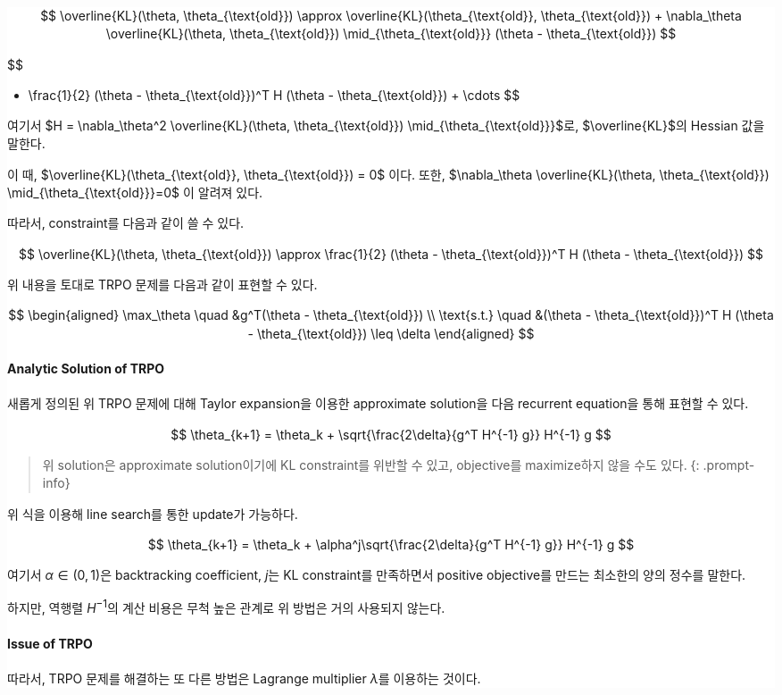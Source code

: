 $$
\overline{KL}(\theta, \theta_{\text{old}}) \approx \overline{KL}(\theta_{\text{old}}, \theta_{\text{old}}) + \nabla_\theta \overline{KL}(\theta, \theta_{\text{old}}) \mid_{\theta_{\text{old}}} (\theta - \theta_{\text{old}})
$$

$$
+ \frac{1}{2} (\theta - \theta_{\text{old}})^T H (\theta - \theta_{\text{old}}) + \cdots
$$

여기서 $H = \nabla_\theta^2 \overline{KL}(\theta, \theta_{\text{old}}) \mid_{\theta_{\text{old}}}$로, $\overline{KL}$의 Hessian 값을 말한다.

이 때, $\overline{KL}(\theta_{\text{old}}, \theta_{\text{old}}) = 0$ 이다. 또한, $\nabla_\theta \overline{KL}(\theta, \theta_{\text{old}}) \mid_{\theta_{\text{old}}}=0$ 이 알려져 있다.

따라서, constraint를 다음과 같이 쓸 수 있다.

$$
\overline{KL}(\theta, \theta_{\text{old}}) \approx \frac{1}{2} (\theta - \theta_{\text{old}})^T H (\theta - \theta_{\text{old}})
$$

위 내용을 토대로 TRPO 문제를 다음과 같이 표현할 수 있다.

$$
\begin{aligned}
\max_\theta \quad &g^T(\theta - \theta_{\text{old}}) \\
\text{s.t.} \quad &(\theta - \theta_{\text{old}})^T H (\theta - \theta_{\text{old}}) \leq \delta
\end{aligned}
$$

#### Analytic Solution of TRPO

새롭게 정의된 위 TRPO 문제에 대해 Taylor expansion을 이용한 approximate solution을 다음 recurrent equation을 통해 표현할 수 있다.

$$
\theta_{k+1} = \theta_k + \sqrt{\frac{2\delta}{g^T H^{-1} g}} H^{-1} g
$$

> 위 solution은 approximate solution이기에 KL constraint를 위반할 수 있고, objective를 maximize하지 않을 수도 있다.
{: .prompt-info}

위 식을 이용해 line search를 통한 update가 가능하다.

$$
\theta_{k+1} = \theta_k + \alpha^j\sqrt{\frac{2\delta}{g^T H^{-1} g}} H^{-1} g
$$

여기서 $\alpha \in (0,1)$은 backtracking coefficient, $j$는 KL constraint를 만족하면서 positive objective를 만드는 최소한의 양의 정수를 말한다.

하지만, 역행렬 $H^{-1}$의 계산 비용은 무척 높은 관계로 위 방법은 거의 사용되지 않는다.

#### Issue of TRPO
따라서, TRPO 문제를 해결하는 또 다른 방법은 Lagrange multiplier $\lambda$를 이용하는 것이다.
